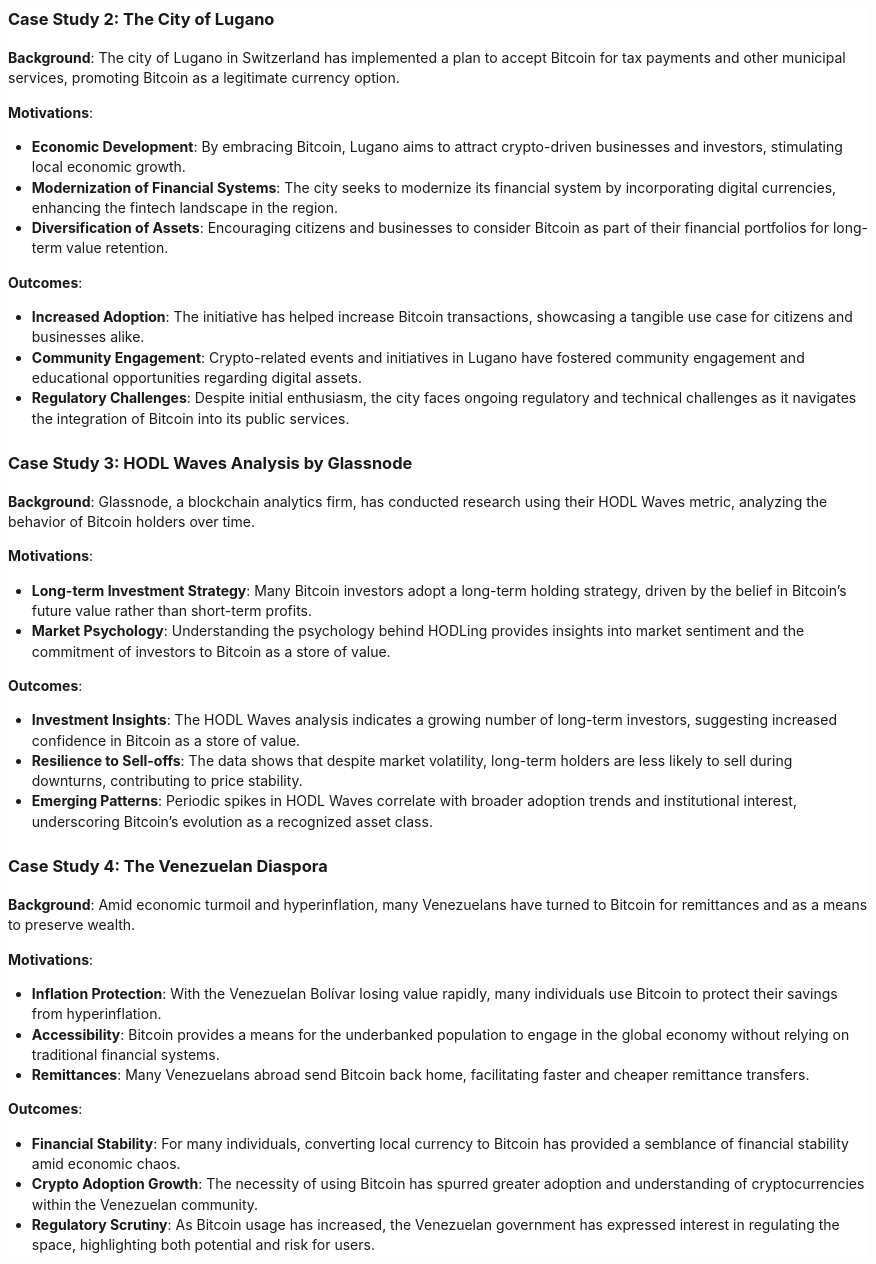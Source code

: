 ### Case Study 2: The City of Lugano

**Background**: The city of Lugano in Switzerland has implemented a plan to accept Bitcoin for tax payments and other municipal services, promoting Bitcoin as a legitimate currency option.

**Motivations**:
- **Economic Development**: By embracing Bitcoin, Lugano aims to attract crypto-driven businesses and investors, stimulating local economic growth.
- **Modernization of Financial Systems**: The city seeks to modernize its financial system by incorporating digital currencies, enhancing the fintech landscape in the region.
- **Diversification of Assets**: Encouraging citizens and businesses to consider Bitcoin as part of their financial portfolios for long-term value retention.

**Outcomes**:
- **Increased Adoption**: The initiative has helped increase Bitcoin transactions, showcasing a tangible use case for citizens and businesses alike.
- **Community Engagement**: Crypto-related events and initiatives in Lugano have fostered community engagement and educational opportunities regarding digital assets.
- **Regulatory Challenges**: Despite initial enthusiasm, the city faces ongoing regulatory and technical challenges as it navigates the integration of Bitcoin into its public services.

### Case Study 3: HODL Waves Analysis by Glassnode

**Background**: Glassnode, a blockchain analytics firm, has conducted research using their HODL Waves metric, analyzing the behavior of Bitcoin holders over time.

**Motivations**:
- **Long-term Investment Strategy**: Many Bitcoin investors adopt a long-term holding strategy, driven by the belief in Bitcoin’s future value rather than short-term profits.
- **Market Psychology**: Understanding the psychology behind HODLing provides insights into market sentiment and the commitment of investors to Bitcoin as a store of value.

**Outcomes**:
- **Investment Insights**: The HODL Waves analysis indicates a growing number of long-term investors, suggesting increased confidence in Bitcoin as a store of value.
- **Resilience to Sell-offs**: The data shows that despite market volatility, long-term holders are less likely to sell during downturns, contributing to price stability.
- **Emerging Patterns**: Periodic spikes in HODL Waves correlate with broader adoption trends and institutional interest, underscoring Bitcoin’s evolution as a recognized asset class.

### Case Study 4: The Venezuelan Diaspora

**Background**: Amid economic turmoil and hyperinflation, many Venezuelans have turned to Bitcoin for remittances and as a means to preserve wealth.

**Motivations**:
- **Inflation Protection**: With the Venezuelan Bolívar losing value rapidly, many individuals use Bitcoin to protect their savings from hyperinflation.
- **Accessibility**: Bitcoin provides a means for the underbanked population to engage in the global economy without relying on traditional financial systems.
- **Remittances**: Many Venezuelans abroad send Bitcoin back home, facilitating faster and cheaper remittance transfers.

**Outcomes**:
- **Financial Stability**: For many individuals, converting local currency to Bitcoin has provided a semblance of financial stability amid economic chaos.
- **Crypto Adoption Growth**: The necessity of using Bitcoin has spurred greater adoption and understanding of cryptocurrencies within the Venezuelan community.
- **Regulatory Scrutiny**: As Bitcoin usage has increased, the Venezuelan government has expressed interest in regulating the space, highlighting both potential and risk for users.
